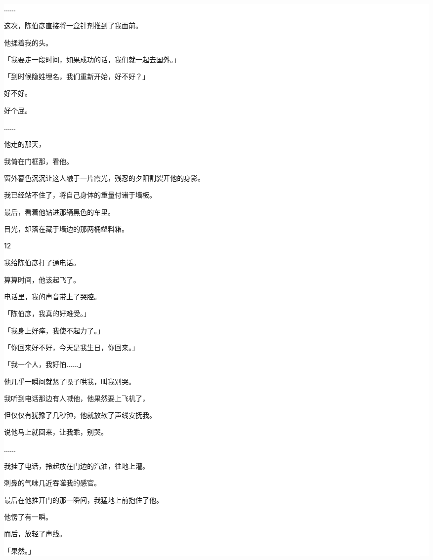 ……

这次，陈伯彦直接将一盒针剂推到了我面前。

他揉着我的头。

「我要走一段时间，如果成功的话，我们就一起去国外。」

「到时候隐姓埋名，我们重新开始，好不好？」

好不好。

好个屁。

……

他走的那天，

我倚在门框那，看他。

窗外暮色沉沉让这人融于一片霞光，残忍的夕阳割裂开他的身影。

我已经站不住了，将自己身体的重量付诸于墙板。

最后，看着他钻进那辆黑色的车里。

目光，却落在藏于墙边的那两桶塑料箱。

12

我给陈伯彦打了通电话。

算算时间，他该起飞了。

电话里，我的声音带上了哭腔。

「陈伯彦，我真的好难受。」

「我身上好痒，我使不起力了。」

「你回来好不好，今天是我生日，你回来。」

「我一个人，我好怕……」

他几乎一瞬间就紧了嗓子哄我，叫我别哭。

我听到电话那边有人喊他，他果然要上飞机了，

但仅仅有犹豫了几秒钟，他就放软了声线安抚我。

说他马上就回来，让我乖，别哭。

……

我挂了电话，拎起放在门边的汽油，往地上灌。

刺鼻的气味几近吞噬我的感官。

最后在他推开门的那一瞬间，我猛地上前抱住了他。

他愣了有一瞬。

而后，放轻了声线。

「果然。」
